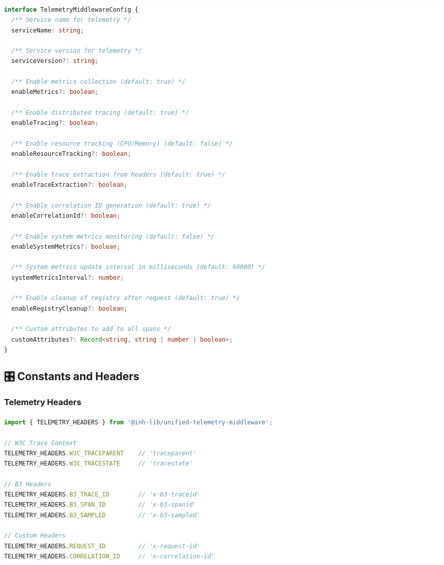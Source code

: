 ```typescript
interface TelemetryMiddlewareConfig {
  /** Service name for telemetry */
  serviceName: string;
  
  /** Service version for telemetry */
  serviceVersion?: string;
  
  /** Enable metrics collection (default: true) */
  enableMetrics?: boolean;
  
  /** Enable distributed tracing (default: true) */
  enableTracing?: boolean;
  
  /** Enable resource tracking (CPU/Memory) (default: false) */
  enableResourceTracking?: boolean;
  
  /** Enable trace extraction from headers (default: true) */
  enableTraceExtraction?: boolean;
  
  /** Enable correlation ID generation (default: true) */
  enableCorrelationId?: boolean;
  
  /** Enable system metrics monitoring (default: false) */
  enableSystemMetrics?: boolean;
  
  /** System metrics update interval in milliseconds (default: 60000) */
  systemMetricsInterval?: number;
  
  /** Enable cleanup of registry after request (default: true) */
  enableRegistryCleanup?: boolean;
  
  /** Custom attributes to add to all spans */
  customAttributes?: Record<string, string | number | boolean>;
}
```

## 🎛️ Constants and Headers

### Telemetry Headers

```typescript
import { TELEMETRY_HEADERS } from '@inh-lib/unified-telemetry-middleware';

// W3C Trace Context
TELEMETRY_HEADERS.W3C_TRACEPARENT    // 'traceparent'
TELEMETRY_HEADERS.W3C_TRACESTATE     // 'tracestate'

// B3 Headers
TELEMETRY_HEADERS.B3_TRACE_ID        // 'x-b3-traceid'
TELEMETRY_HEADERS.B3_SPAN_ID         // 'x-b3-spanid'
TELEMETRY_HEADERS.B3_SAMPLED         // 'x-b3-sampled'

// Custom Headers
TELEMETRY_HEADERS.REQUEST_ID         // 'x-request-id'
TELEMETRY_HEADERS.CORRELATION_ID     // 'x-correlation-id'
```
